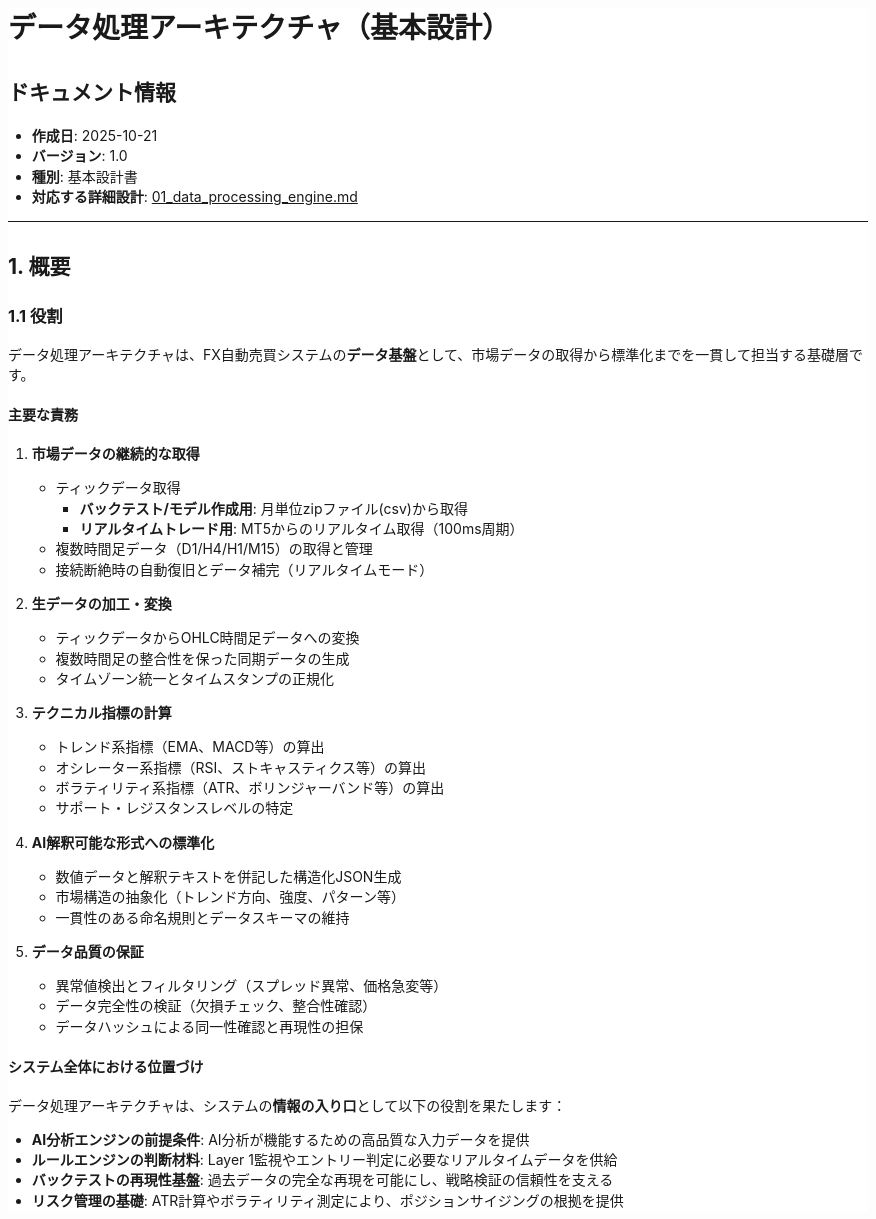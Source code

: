 # データ処理アーキテクチャ（基本設計）

## ドキュメント情報
- **作成日**: 2025-10-21
- **バージョン**: 1.0
- **種別**: 基本設計書
- **対応する詳細設計**: [01_data_processing_engine.md](../architecture/01_data_processing_engine.md)

---

## 1. 概要

### 1.1 役割

データ処理アーキテクチャは、FX自動売買システムの**データ基盤**として、市場データの取得から標準化までを一貫して担当する基礎層です。

#### 主要な責務

1. **市場データの継続的な取得**
   - ティックデータ取得
     - **バックテスト/モデル作成用**: 月単位zipファイル(csv)から取得
     - **リアルタイムトレード用**: MT5からのリアルタイム取得（100ms周期）
   - 複数時間足データ（D1/H4/H1/M15）の取得と管理
   - 接続断絶時の自動復旧とデータ補完（リアルタイムモード）

2. **生データの加工・変換**
   - ティックデータからOHLC時間足データへの変換
   - 複数時間足の整合性を保った同期データの生成
   - タイムゾーン統一とタイムスタンプの正規化

3. **テクニカル指標の計算**
   - トレンド系指標（EMA、MACD等）の算出
   - オシレーター系指標（RSI、ストキャスティクス等）の算出
   - ボラティリティ系指標（ATR、ボリンジャーバンド等）の算出
   - サポート・レジスタンスレベルの特定

4. **AI解釈可能な形式への標準化**
   - 数値データと解釈テキストを併記した構造化JSON生成
   - 市場構造の抽象化（トレンド方向、強度、パターン等）
   - 一貫性のある命名規則とデータスキーマの維持

5. **データ品質の保証**
   - 異常値検出とフィルタリング（スプレッド異常、価格急変等）
   - データ完全性の検証（欠損チェック、整合性確認）
   - データハッシュによる同一性確認と再現性の担保

#### システム全体における位置づけ

データ処理アーキテクチャは、システムの**情報の入り口**として以下の役割を果たします：

- **AI分析エンジンの前提条件**: AI分析が機能するための高品質な入力データを提供
- **ルールエンジンの判断材料**: Layer 1監視やエントリー判定に必要なリアルタイムデータを供給
- **バックテストの再現性基盤**: 過去データの完全な再現を可能にし、戦略検証の信頼性を支える
- **リスク管理の基礎**: ATR計算やボラティリティ測定により、ポジションサイジングの根拠を提供
